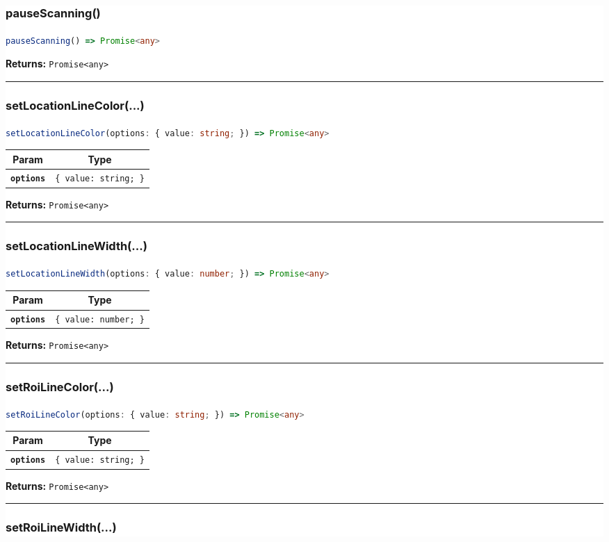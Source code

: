 
### pauseScanning()

```typescript
pauseScanning() => Promise<any>
```

**Returns:** <code>Promise&lt;any&gt;</code>

--------------------


### setLocationLineColor(...)

```typescript
setLocationLineColor(options: { value: string; }) => Promise<any>
```

| Param         | Type                            |
| ------------- | ------------------------------- |
| **`options`** | <code>{ value: string; }</code> |

**Returns:** <code>Promise&lt;any&gt;</code>

--------------------


### setLocationLineWidth(...)

```typescript
setLocationLineWidth(options: { value: number; }) => Promise<any>
```

| Param         | Type                            |
| ------------- | ------------------------------- |
| **`options`** | <code>{ value: number; }</code> |

**Returns:** <code>Promise&lt;any&gt;</code>

--------------------


### setRoiLineColor(...)

```typescript
setRoiLineColor(options: { value: string; }) => Promise<any>
```

| Param         | Type                            |
| ------------- | ------------------------------- |
| **`options`** | <code>{ value: string; }</code> |

**Returns:** <code>Promise&lt;any&gt;</code>

--------------------


### setRoiLineWidth(...)
